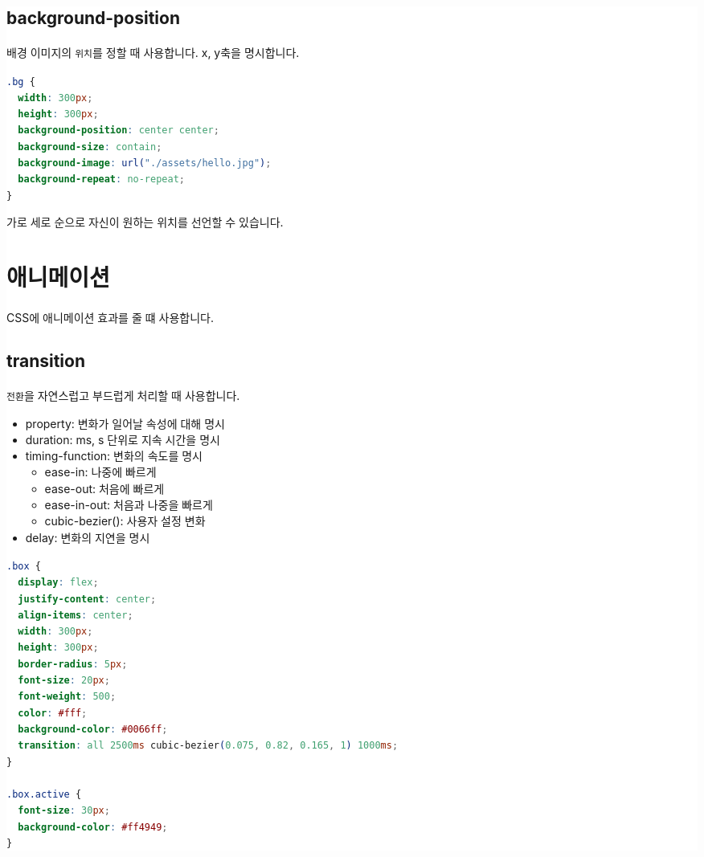 ## background-position

배경 이미지의 `위치`를 정할 때 사용합니다. x, y축을 명시합니다.

```css
.bg {
  width: 300px;
  height: 300px;
  background-position: center center;
  background-size: contain;
  background-image: url("./assets/hello.jpg");
  background-repeat: no-repeat;
}
```

가로 세로 순으로 자신이 원하는 위치를 선언할 수 있습니다.

# 애니메이션

CSS에 애니메이션 효과를 줄 떄 사용합니다.

## transition

`전환`을 자연스럽고 부드럽게 처리할 때 사용합니다.

- property: 변화가 일어날 속성에 대해 명시
- duration: ms, s 단위로 지속 시간을 명시
- timing-function: 변화의 속도를 명시
  - ease-in: 나중에 빠르게
  - ease-out: 처음에 빠르게
  - ease-in-out: 처음과 나중을 빠르게
  - cubic-bezier(): 사용자 설정 변화
- delay: 변화의 지연을 명시

```css
.box {
  display: flex;
  justify-content: center;
  align-items: center;
  width: 300px;
  height: 300px;
  border-radius: 5px;
  font-size: 20px;
  font-weight: 500;
  color: #fff;
  background-color: #0066ff;
  transition: all 2500ms cubic-bezier(0.075, 0.82, 0.165, 1) 1000ms;
}

.box.active {
  font-size: 30px;
  background-color: #ff4949;
}
```
